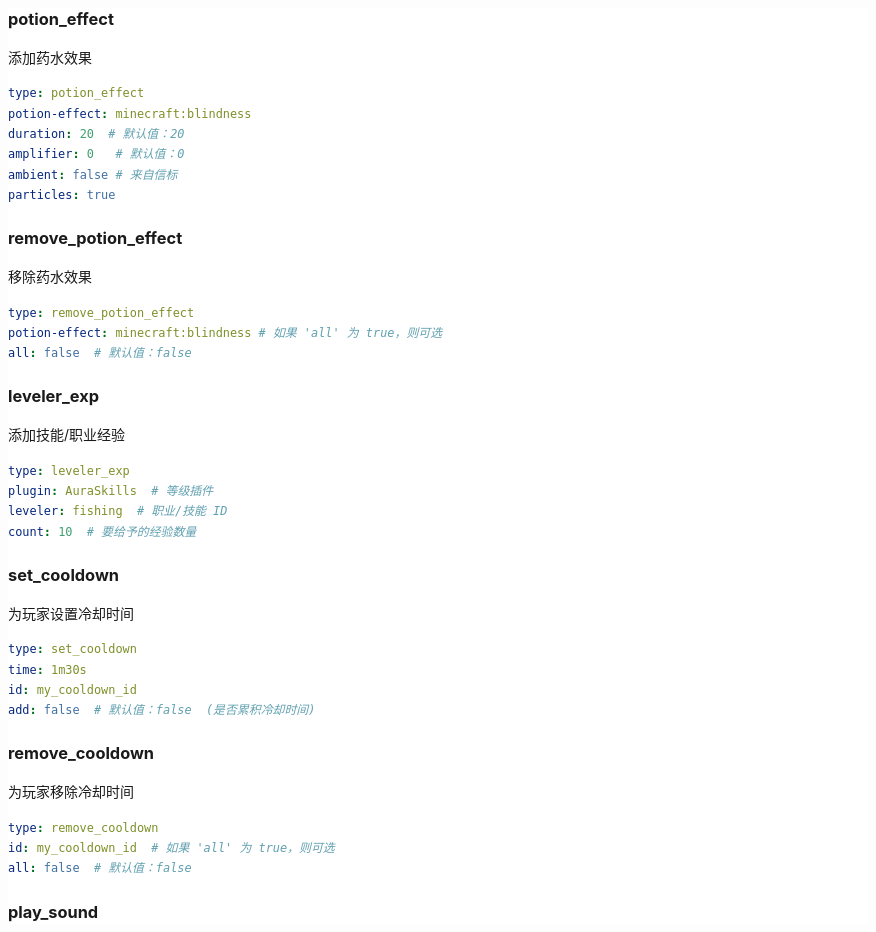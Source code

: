 ### potion\_effect

添加药水效果

```yaml
type: potion_effect
potion-effect: minecraft:blindness
duration: 20  # 默认值：20
amplifier: 0   # 默认值：0
ambient: false # 来自信标
particles: true
```

### remove\_potion\_effect

移除药水效果

```yaml
type: remove_potion_effect
potion-effect: minecraft:blindness # 如果 'all' 为 true，则可选
all: false  # 默认值：false
```

### leveler\_exp

添加技能/职业经验

```yaml
type: leveler_exp
plugin: AuraSkills  # 等级插件
leveler: fishing  # 职业/技能 ID
count: 10  # 要给予的经验数量
```

### set\_cooldown

为玩家设置冷却时间

```yaml
type: set_cooldown
time: 1m30s
id: my_cooldown_id
add: false  # 默认值：false  (是否累积冷却时间)
```

### remove\_cooldown

为玩家移除冷却时间

```yaml
type: remove_cooldown
id: my_cooldown_id  # 如果 'all' 为 true，则可选
all: false  # 默认值：false
```

### play\_sound
